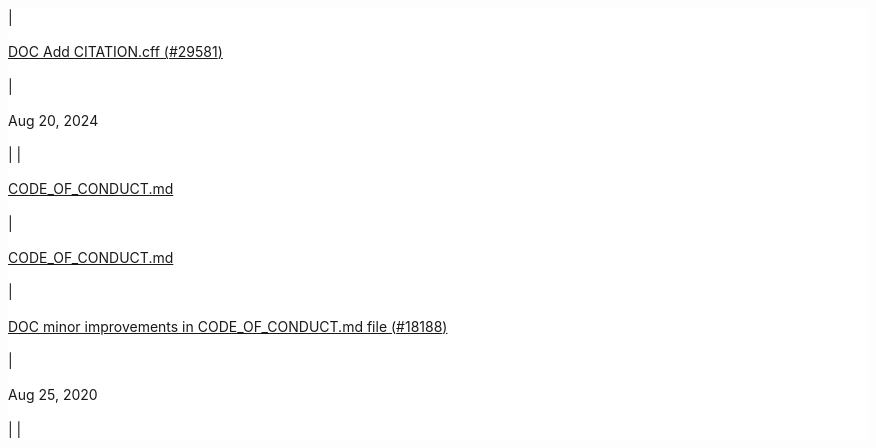 




 | 

[DOC Add CITATION.cff (](https://github.com/scikit-learn/scikit-learn/commit/1874bba70e4025d552b90c48f05b8d0057a36b3a "DOC Add CITATION.cff (#29581)
Co-authored-by: Loïc Estève <loic.esteve@ymail.com>")[#29581](https://github.com/scikit-learn/scikit-learn/pull/29581)[)](https://github.com/scikit-learn/scikit-learn/commit/1874bba70e4025d552b90c48f05b8d0057a36b3a "DOC Add CITATION.cff (#29581)
Co-authored-by: Loïc Estève <loic.esteve@ymail.com>")



 | 

Aug 20, 2024

 |
| 

[CODE\_OF\_CONDUCT.md](https://github.com/scikit-learn/scikit-learn/blob/main/CODE_OF_CONDUCT.md "CODE_OF_CONDUCT.md")







 | 

[CODE\_OF\_CONDUCT.md](https://github.com/scikit-learn/scikit-learn/blob/main/CODE_OF_CONDUCT.md "CODE_OF_CONDUCT.md")







 | 

[DOC minor improvements in CODE\_OF\_CONDUCT.md file (](https://github.com/scikit-learn/scikit-learn/commit/55e1bacfc33c9a06ddd49efbc201c47bc4db9496 "DOC minor improvements in  CODE_OF_CONDUCT.md file (#18188)")[#18188](https://github.com/scikit-learn/scikit-learn/pull/18188)[)](https://github.com/scikit-learn/scikit-learn/commit/55e1bacfc33c9a06ddd49efbc201c47bc4db9496 "DOC minor improvements in  CODE_OF_CONDUCT.md file (#18188)")



 | 

Aug 25, 2020

 |
| 

